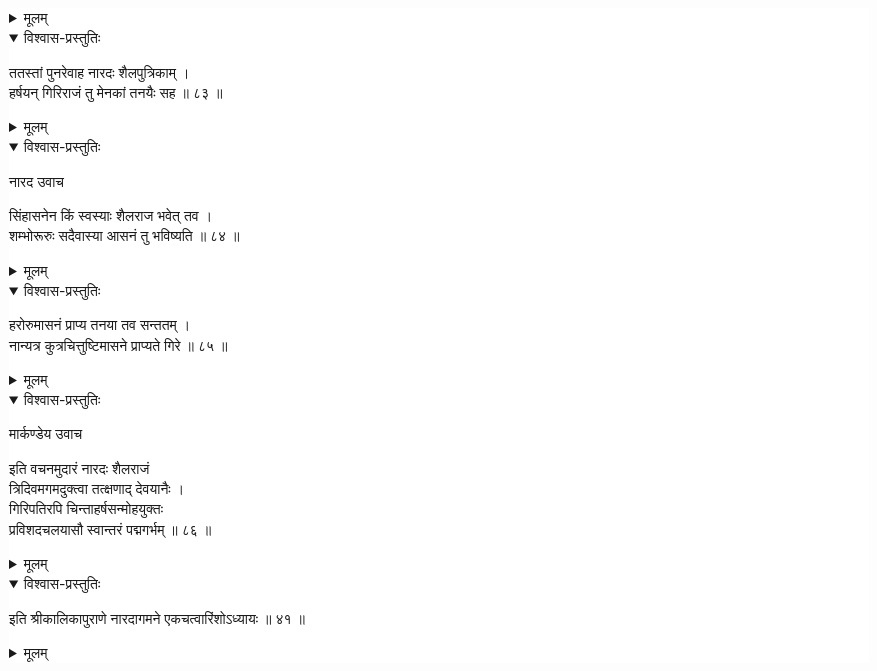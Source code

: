 <details><summary>मूलम्</summary></details>  
  

<details open><summary>विश्वास-प्रस्तुतिः</summary>

ततस्तां पुनरेवाह नारदः शैलपुत्रिकाम् ।  
हर्षयन् गिरिराजं तु मेनकां तनयैः सह ॥ ८३ ॥
</details>

<details><summary>मूलम्</summary></details>  
  

<details open><summary>विश्वास-प्रस्तुतिः</summary>

नारद उवाच  
  
सिंहासनेन किं स्वस्याः शैलराज भवेत् तव ।  
शम्भोरूरुः सदैवास्या आसनं तु भविष्यति ॥ ८४ ॥
</details>

<details><summary>मूलम्</summary></details>  
  

<details open><summary>विश्वास-प्रस्तुतिः</summary>

हरोरुमासनं प्राप्य तनया तव सन्ततम् ।  
नान्यत्र कुत्रचित्तुष्टिमासने प्राप्यते गिरे ॥ ८५ ॥
</details>

<details><summary>मूलम्</summary></details>  
  

<details open><summary>विश्वास-प्रस्तुतिः</summary>

मार्कण्डेय उवाच  
  
इति वचनमुदारं नारदः शैलराजं  
त्रिदिवमगमदुक्त्वा तत्क्षणाद् देवयानैः ।  
गिरिपतिरपि चिन्ताहर्षसन्मोहयुक्तः  
प्रविशदचलयासौ स्वान्तरं पद्मगर्भम् ॥ ८६ ॥
</details>

<details><summary>मूलम्</summary></details>  
  

<details open><summary>विश्वास-प्रस्तुतिः</summary>

इति श्रीकालिकापुराणे नारदागमने एकचत्वारिंशोऽध्यायः ॥ ४१ ॥
</details>

<details><summary>मूलम्</summary></details>  

